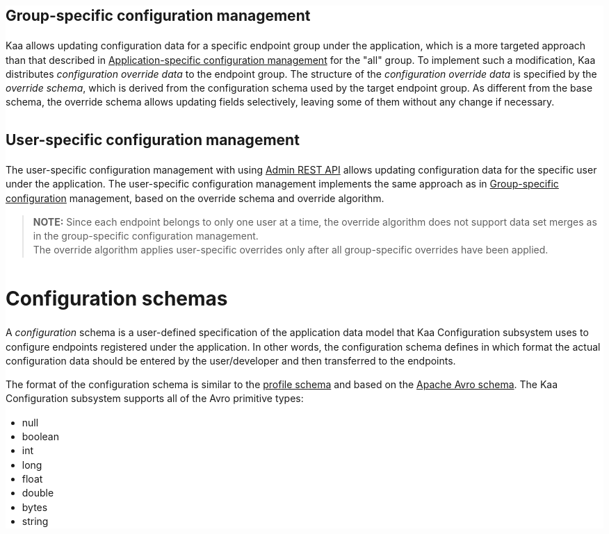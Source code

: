 ## Group-specific configuration management

Kaa allows updating configuration data for a specific endpoint group under the application, which is a more targeted approach than that described in
[Application-specific configuration management](#application-specific-configuration-management) for the "all" group. To implement such a modification, Kaa distributes
_configuration override data_ to the endpoint group. The structure of the _configuration override data_ is specified by the _override schema_, which is
derived from the configuration schema used by the target endpoint group. As different from the base schema, the override schema allows
updating fields selectively, leaving some of them without any change if necessary.


## User-specific configuration management

The user-specific configuration management with using [Admin REST API]({{root_url}}Programming-guide/Server-REST-APIs/#!/Configuration/editUserConfiguration)
allows updating configuration data for the specific user under the application. The user-specific configuration management implements the same approach as in
[Group-specific configuration](#group-specific-configuration-management) management, based on the override schema and override algorithm.

>**NOTE:**
> Since each endpoint belongs to only one user at a time, the override algorithm does not support data set merges as in the group-specific
configuration management. <br/>
The override algorithm applies user-specific overrides only after all group-specific overrides have been applied.


# Configuration schemas

A _configuration_ schema is a user-defined specification of the application data model that Kaa Configuration subsystem uses to configure endpoints registered
under the application. In other words, the configuration schema defines in which format the actual configuration data should be entered by the user/developer
and then transferred to the endpoints.

The format of the configuration schema is similar to the [profile schema]({{root_url}}Programming-guide/Key-platform-features/Endpoint-profiles/) and based
on the [Apache Avro schema](http://avro.apache.org/docs/current/spec.html#schemas). The Kaa Configuration subsystem supports all of the Avro primitive types:

* null
* boolean
* int
* long
* float
* double
* bytes
* string
